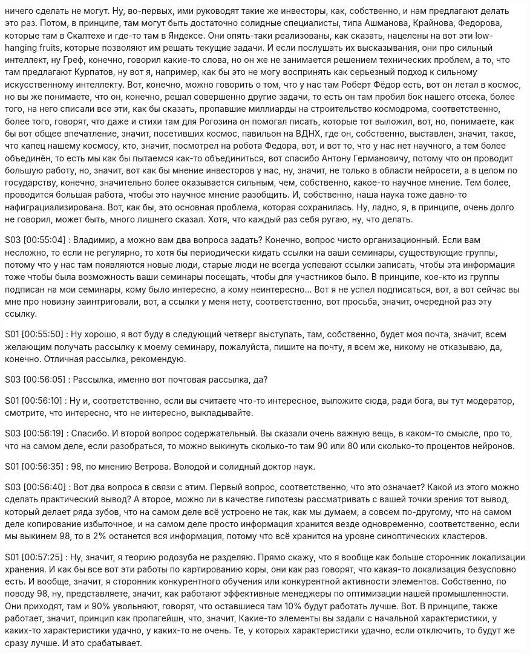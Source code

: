 ничего сделать не могут. Ну, во-первых, ими руководят такие же инвесторы, как, собственно, и нам предлагают делать это раз. Потом, в принципе, там могут быть достаточно солидные специалисты, типа Ашманова, Крайнова, Федорова, которые там в Скалтехе и где-то там в Яндексе. Они опять-таки реализованы, как сказать, нацелены на вот эти low-hanging fruits, которые позволяют им решать текущие задачи. И если послушать их высказывания, они про сильный интеллект, ну Греф, конечно, говорил какие-то слова, но он же не занимается решением технических проблем, а то, что там предлагают Курпатов, ну вот я, например, как бы это не могу воспринять как серьезный подход к сильному искусственному интеллекту. Вот, конечно, можно говорить о том, что у нас там Роберт Фёдор есть, вот он летал в космос, но вы же понимаете, что он, конечно, решал совершенно другие задачи, то есть он там пробил бок нашего отсека, более того, на него списали все эти, как бы сказать, пропавшие миллиарды на строительство космодрома, соответственно, более того, говорят, что даже и стихи там для Рогозина он помогал писать, которые тот выложил, вот, но, понимаете, как бы вот общее впечатление, значит, посетивших космос, павильон на ВДНХ, где он, собственно, выставлен, значит, такое, что капец нашему космосу, кто, значит, посмотрел на робота Федора, вот, и вот то, что у нас нет научного, а тем более объединён, то есть мы как бы пытаемся как-то объединиться, вот спасибо Антону Германовичу, потому что он проводит большую работу, но, значит, вот как бы мнение инвесторов у нас, ну, значит, не только в области нейросети, а в целом по государству, конечно, значительно более оказывается сильным, чем, собственно, какое-то научное мнение. Тем более, проводится большая работа, чтобы это научное мнение разобщить. И, собственно, наша наука тоже давно-то нафиграциализирована. Вот, как бы, это основная проблема, которая сохранилась. Ну, ладно, я, в принципе, очень долго не говорил, может быть, много лишнего сказал. Хотя, что каждый раз себя ругаю, ну, что делать. 

S03 [00:55:04]  : Владимир, а можно вам два вопроса задать? Конечно, вопрос чисто организационный. Если вам несложно, то если не регулярно, то хотя бы периодически кидать ссылки на ваши семинары, существующие группы, потому что у нас там появляются новые люди, старые люди не всегда успевают ссылки записать, чтобы эта информация тоже чтобы была возможность ваши семинары посещать, чтобы для участников было. В принципе, кое-кто из группы подписан на мои семинары, кому было интересно, а кому неинтересно... Вот я не успел подписаться, вот, а вот сейчас вы мне про новизну заинтриговали, вот, а ссылки у меня нету, соответственно, вот просьба, значит, очередной раз эту ссылку. 

S01 [00:55:50]  : Ну хорошо, я вот буду в следующий четверг выступать, там, собственно, будет моя почта, значит, всем желающим получать рассылку к моему семинару, пожалуйста, пишите на почту, я всем же, никому не отказываю, да, конечно. Отличная рассылка, рекомендую. 

S03 [00:56:05]  : Рассылка, именно вот почтовая рассылка, да? 

S01 [00:56:10]  : Ну и, соответственно, если вы считаете что-то интересное, выложите сюда, ради бога, вы тут модератор, смотрите, что интересно, что не интересно, выкладывайте. 

S03 [00:56:19]  : Спасибо. И второй вопрос содержательный. Вы сказали очень важную вещь, в каком-то смысле, про то, что на самом деле, если разобраться, то можно выкинуть сколько-то там 90 или 80 или сколько-то процентов нейронов. 

S01 [00:56:35]  : 98, по мнению Ветрова. Володой и солидный доктор наук. 

S03 [00:56:40]  : Вот два вопроса в связи с этим. Первый вопрос, соответственно, что это означает? Какой из этого можно сделать практический вывод? А второе, можно ли в качестве гипотезы рассматривать с вашей точки зрения тот вывод, который делает ряда зубов, что на самом деле всё устроено не так, как мы думаем, а совсем по-другому, что на самом деле копирование избыточное, и на самом деле просто информация хранится везде одновременно, соответственно, если мы выкинем 98, то в 2% останется вся информация, потому что всё хранится на уровне синоптических кластеров. 

S01 [00:57:25]  : Ну, значит, я теорию родозуба не разделяю. Прямо скажу, что я вообще как больше сторонник локализации хранения. И как бы все вот эти работы по картированию коры, они как раз говорят, что какая-то локализация безусловно есть. И вообще, значит, я сторонник конкурентного обучения или конкурентной активности элементов. Собственно, по поводу 98, ну, представляете, значит, как работают эффективные менеджеры по оптимизации нашей промышленности. Они приходят, там и 90% увольняют, говорят, что оставшиеся там 10% будут работать лучше. Вот. В принципе, также работает, значит, принцип как пропагейшн, что, значит, Какие-то элементы вы задали с начальной характеристики, у каких-то характеристики удачно, у каких-то не очень. Те, у которых характеристики удачно, если отключить, то будут же сразу лучше. И это срабатывает. 
